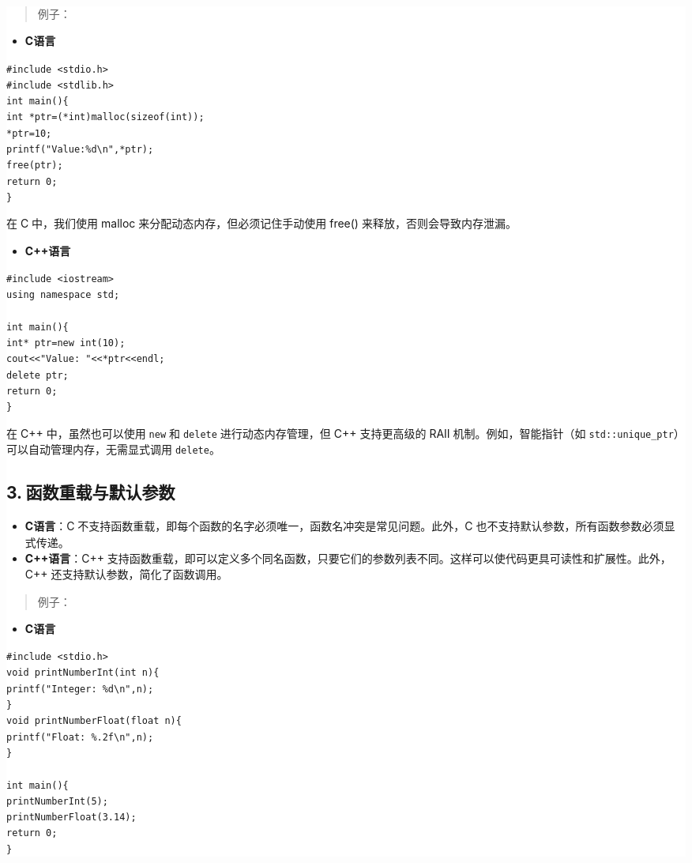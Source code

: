 >例子：

 - **C语言**

 ```
 #include <stdio.h>
 #include <stdlib.h>
int main(){
int *ptr=(*int)malloc(sizeof(int));
*ptr=10;
printf("Value:%d\n",*ptr);
free(ptr);
return 0;
}
```

在 C 中，我们使用 malloc 来分配动态内存，但必须记住手动使用 free() 来释放，否则会导致内存泄漏。
- **C++语言**

```
#include <iostream>
using namespace std;

int main(){
int* ptr=new int(10);
cout<<"Value: "<<*ptr<<endl;
delete ptr;
return 0;
}
```

在 C++ 中，虽然也可以使用 `new` 和 `delete` 进行动态内存管理，但 C++ 支持更高级的 RAII 机制。例如，智能指针（如 `std::unique_ptr`）可以自动管理内存，无需显式调用 `delete`。

## **3.** **函数重载与默认参数**

- **C语言**：C 不支持函数重载，即每个函数的名字必须唯一，函数名冲突是常见问题。此外，C 也不支持默认参数，所有函数参数必须显式传递。
- **C++语言**：C++ 支持函数重载，即可以定义多个同名函数，只要它们的参数列表不同。这样可以使代码更具可读性和扩展性。此外，C++ 还支持默认参数，简化了函数调用。
>例子：

 - **C语言**
 
 ```
 #include <stdio.h>
void printNumberInt(int n){
printf("Integer: %d\n",n);
}
void printNumberFloat(float n){
printf("Float: %.2f\n",n);
}

int main(){
printNumberInt(5);
printNumberFloat(3.14);
return 0;
}
```
